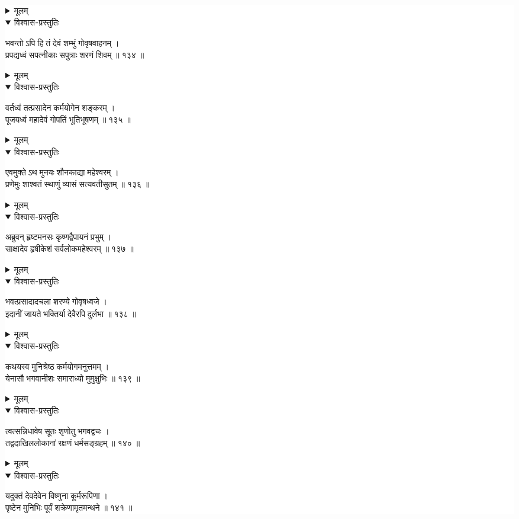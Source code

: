 <details><summary>मूलम्</summary></details>

<details open><summary>विश्वास-प्रस्तुतिः</summary>

भवन्तो ऽपि हि तं देवं शम्भुं गोवृषवाहनम् ।  
प्रपद्यध्वं सपत्नीकाः सपुत्राः शरणं शिवम् ॥ १३४ ॥
</details>

<details><summary>मूलम्</summary></details>

<details open><summary>विश्वास-प्रस्तुतिः</summary>

वर्तध्वं तत्प्रसादेन कर्मयोगेन शङ्करम् ।  
पूजयध्वं महादेवं गोपतिं भूतिभूषणम् ॥ १३५ ॥
</details>

<details><summary>मूलम्</summary></details>

<details open><summary>विश्वास-प्रस्तुतिः</summary>

एवमुक्ते ऽथ मुनयः शौनकाद्या महेश्वरम् ।  
प्रणेमुः शाश्वतं स्थाणुं व्यासं सत्यवतीसुतम् ॥ १३६ ॥
</details>

<details><summary>मूलम्</summary></details>

<details open><summary>विश्वास-प्रस्तुतिः</summary>

अब्रुवन् हृष्टमनसः कृष्णद्वैपायनं प्रभुम् ।  
साक्षादेव हृषीकेशं सर्वलोकमहेश्वरम् ॥ १३७ ॥
</details>

<details><summary>मूलम्</summary></details>

<details open><summary>विश्वास-प्रस्तुतिः</summary>

भवत्प्रसादादचला शरण्ये गोवृषध्वजे ।  
इदानीं जायते भक्तिर्या देवैरपि दुर्लभा ॥ १३८ ॥
</details>

<details><summary>मूलम्</summary></details>

<details open><summary>विश्वास-प्रस्तुतिः</summary>

कथयस्व मुनिश्रेष्ठ कर्मयोगमनुत्तमम् ।  
येनासौ भगवानीशः समाराध्यो मुमुक्षुभिः ॥ १३९ ॥
</details>

<details><summary>मूलम्</summary></details>

<details open><summary>विश्वास-प्रस्तुतिः</summary>

त्वत्सन्निधावेष सूतः शृणोतु भगवद्वचः ।  
तद्वदाखिललोकानां रक्षणं धर्मसङ्ग्रहम् ॥ १४० ॥
</details>

<details><summary>मूलम्</summary></details>

<details open><summary>विश्वास-प्रस्तुतिः</summary>

यदुक्तं देवदेवेन विष्णुना कूर्मरूपिणा ।  
पृष्टेन मुनिभिः पूर्वं शक्रेणामृतमन्थने ॥ १४१ ॥
</details>
